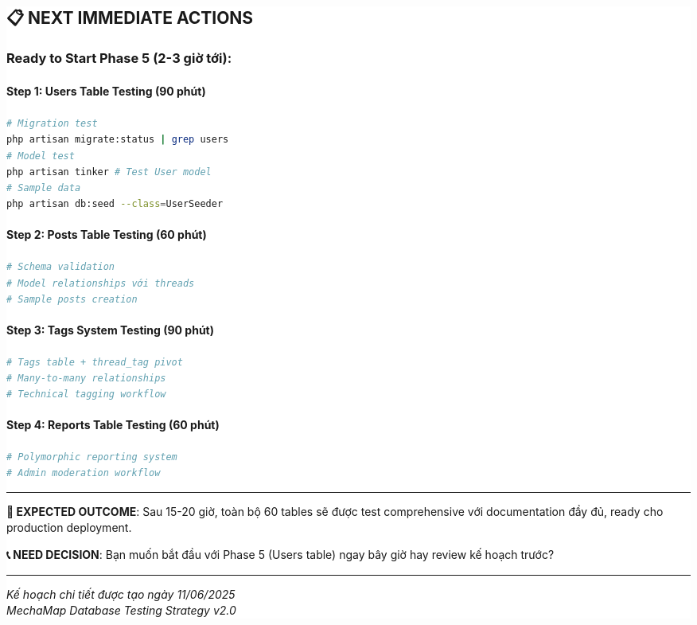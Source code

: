 
## 📋 NEXT IMMEDIATE ACTIONS

### **Ready to Start Phase 5** (2-3 giờ tới):

#### **Step 1**: Users Table Testing (90 phút)
```bash
# Migration test
php artisan migrate:status | grep users
# Model test  
php artisan tinker # Test User model
# Sample data
php artisan db:seed --class=UserSeeder
```

#### **Step 2**: Posts Table Testing (60 phút)  
```bash
# Schema validation
# Model relationships với threads
# Sample posts creation
```

#### **Step 3**: Tags System Testing (90 phút)
```bash  
# Tags table + thread_tag pivot
# Many-to-many relationships
# Technical tagging workflow
```

#### **Step 4**: Reports Table Testing (60 phút)
```bash
# Polymorphic reporting system
# Admin moderation workflow  
```

---

**🎯 EXPECTED OUTCOME**: Sau 15-20 giờ, toàn bộ 60 tables sẽ được test comprehensive với documentation đầy đủ, ready cho production deployment.

**📞 NEED DECISION**: Bạn muốn bắt đầu với Phase 5 (Users table) ngay bây giờ hay review kế hoạch trước?

---

*Kế hoạch chi tiết được tạo ngày 11/06/2025*  
*MechaMap Database Testing Strategy v2.0*
